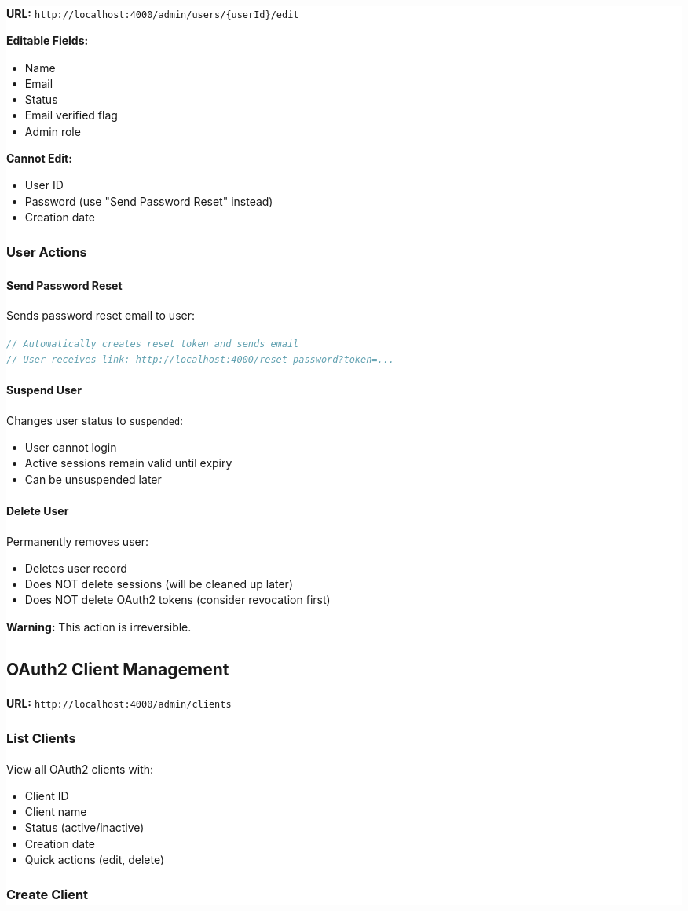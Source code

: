 **URL:** `http://localhost:4000/admin/users/{userId}/edit`

**Editable Fields:**
- Name
- Email
- Status
- Email verified flag
- Admin role

**Cannot Edit:**
- User ID
- Password (use "Send Password Reset" instead)
- Creation date

### User Actions

#### Send Password Reset

Sends password reset email to user:

```javascript
// Automatically creates reset token and sends email
// User receives link: http://localhost:4000/reset-password?token=...
```

#### Suspend User

Changes user status to `suspended`:
- User cannot login
- Active sessions remain valid until expiry
- Can be unsuspended later

#### Delete User

Permanently removes user:
- Deletes user record
- Does NOT delete sessions (will be cleaned up later)
- Does NOT delete OAuth2 tokens (consider revocation first)

**Warning:** This action is irreversible.

## OAuth2 Client Management

**URL:** `http://localhost:4000/admin/clients`

### List Clients

View all OAuth2 clients with:
- Client ID
- Client name
- Status (active/inactive)
- Creation date
- Quick actions (edit, delete)

### Create Client
